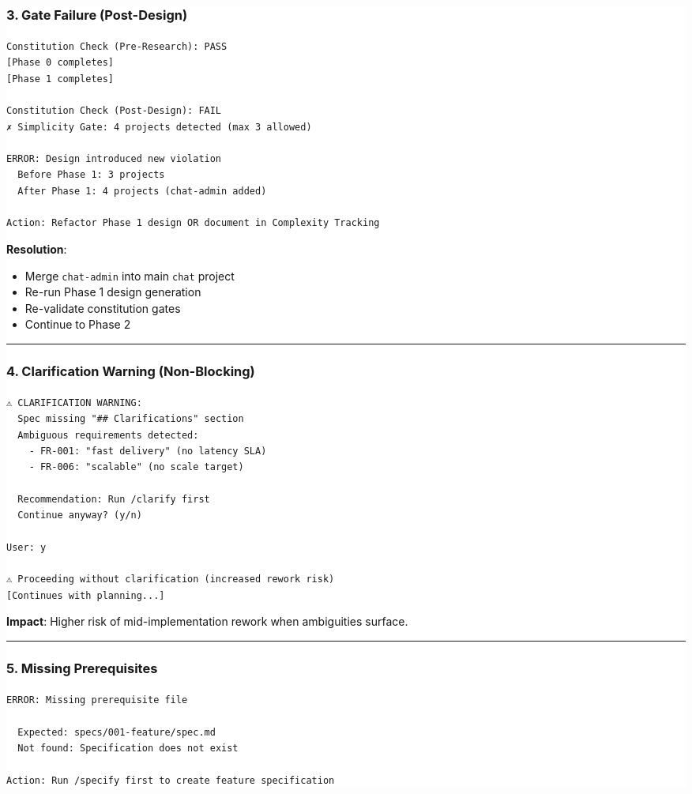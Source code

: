 
### 3. Gate Failure (Post-Design)

```
Constitution Check (Pre-Research): PASS
[Phase 0 completes]
[Phase 1 completes]

Constitution Check (Post-Design): FAIL
✗ Simplicity Gate: 4 projects detected (max 3 allowed)

ERROR: Design introduced new violation
  Before Phase 1: 3 projects
  After Phase 1: 4 projects (chat-admin added)

Action: Refactor Phase 1 design OR document in Complexity Tracking
```

**Resolution**:
- Merge `chat-admin` into main `chat` project
- Re-run Phase 1 design generation
- Re-validate constitution gates
- Continue to Phase 2

---

### 4. Clarification Warning (Non-Blocking)

```
⚠ CLARIFICATION WARNING:
  Spec missing "## Clarifications" section
  Ambiguous requirements detected:
    - FR-001: "fast delivery" (no latency SLA)
    - FR-006: "scalable" (no scale target)

  Recommendation: Run /clarify first
  Continue anyway? (y/n)

User: y

⚠ Proceeding without clarification (increased rework risk)
[Continues with planning...]
```

**Impact**: Higher risk of mid-implementation rework when ambiguities surface.

---

### 5. Missing Prerequisites

```
ERROR: Missing prerequisite file

  Expected: specs/001-feature/spec.md
  Not found: Specification does not exist

Action: Run /specify first to create feature specification
```
